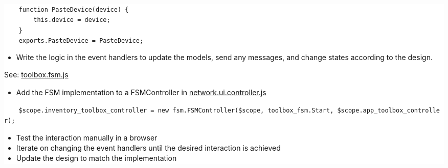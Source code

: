```
    function PasteDevice(device) {
        this.device = device;
    }
    exports.PasteDevice = PasteDevice;
```

* Write the logic in the event handlers to update the models, send any messages, and change states according to the design.

See: [toolbox.fsm.js](toolbox.fsm.js)

* Add the FSM implementation to a FSMController in [network.ui.controller.js](network.ui.controller.js#L145)

```
    $scope.inventory_toolbox_controller = new fsm.FSMController($scope, toolbox_fsm.Start, $scope.app_toolbox_controller);
```

* Test the interaction manually in a browser
* Iterate on changing the event handlers until the desired interaction is achieved
* Update the design to match the implementation
